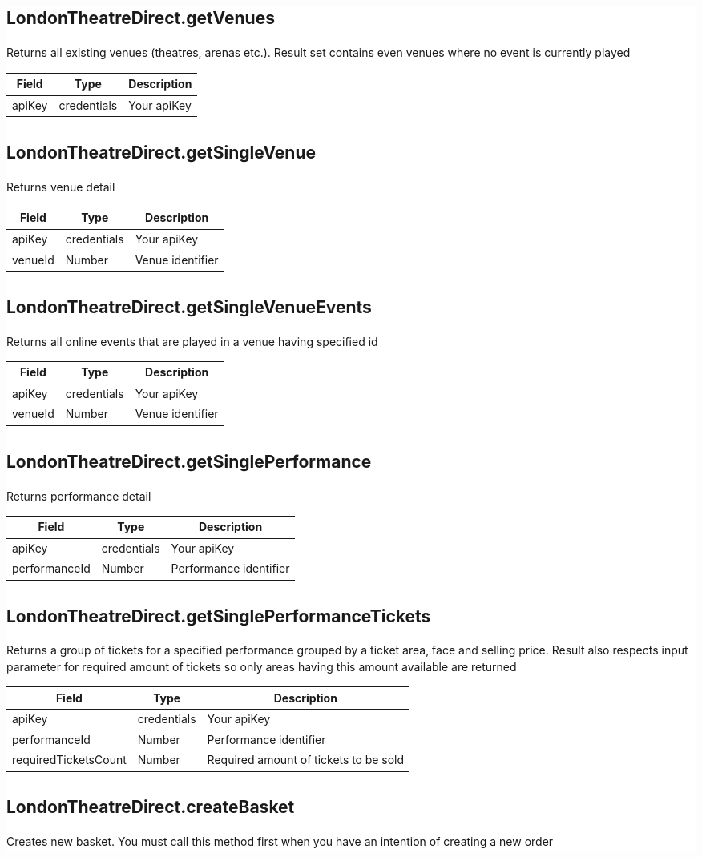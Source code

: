 ## LondonTheatreDirect.getVenues
Returns all existing venues (theatres, arenas etc.). Result set contains even venues where no event is currently played

| Field | Type  | Description
|-------|-------|----------
| apiKey| credentials| Your apiKey

## LondonTheatreDirect.getSingleVenue
Returns venue detail

| Field  | Type  | Description
|--------|-------|----------
| apiKey | credentials| Your apiKey
| venueId| Number| Venue identifier

## LondonTheatreDirect.getSingleVenueEvents
Returns all online events that are played in a venue having specified id

| Field  | Type  | Description
|--------|-------|----------
| apiKey | credentials| Your apiKey
| venueId| Number| Venue identifier

## LondonTheatreDirect.getSinglePerformance
Returns performance detail

| Field        | Type  | Description
|--------------|-------|----------
| apiKey       | credentials| Your apiKey
| performanceId| Number| Performance identifier

## LondonTheatreDirect.getSinglePerformanceTickets
Returns a group of tickets for a specified performance grouped by a ticket area, face and selling price. Result also respects input parameter for required amount of tickets so only areas having this amount available are returned

| Field               | Type  | Description
|---------------------|-------|----------
| apiKey              | credentials| Your apiKey
| performanceId       | Number| Performance identifier
| requiredTicketsCount| Number| Required amount of tickets to be sold

## LondonTheatreDirect.createBasket
Creates new basket. You must call this method first when you have an intention of creating a new order
